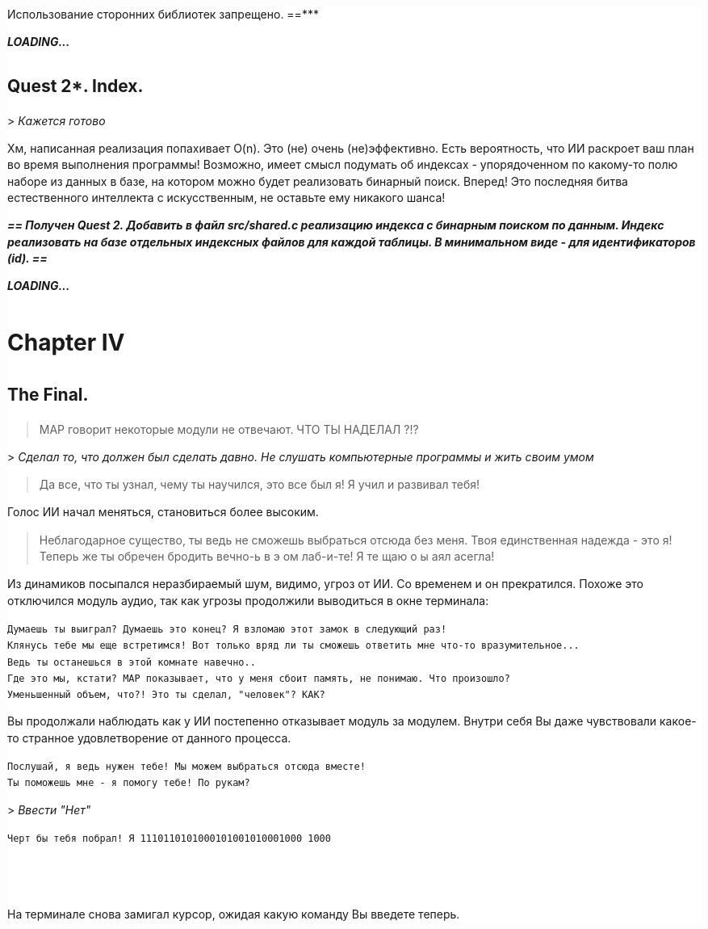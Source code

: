 Использование сторонних библиотек запрещено. ==***

***LOADING...***


## Quest 2*. Index.

\> *Кажется готово*

Хм, написанная реализация попахивает O(n). Это (не) очень (не)эффективно. Есть вероятность, что ИИ раскроет ваш план во время выполнения программы! Возможно, имеет смысл подумать об индексах - упорядоченном по какому-то полю наборе из данных в базе, на котором можно будет реализовать бинарный поиск. Вперед! Это последняя битва естественного интеллекта с искусственным, не оставьте ему никакого шанса!

***== Получен Quest 2. Добавить в файл src/shared.c реализацию индекса с бинарным поиском по данным. Индекс реализовать на базе отдельных индексных файлов для каждой таблицы. В минимальном виде - для идентификаторов (id). ==***

***LOADING...***


# Chapter IV

## The Final.

>МАР говорит некоторые модули не отвечают. ЧТО ТЫ НАДЕЛАЛ ?!?

\> *Сделал то, что должен был сделать давно. Не слушать компьютерные программы и жить своим умом*

>Да все, что ты узнал, чему ты научился, это все был я! Я учил и развивал тебя!

Голос ИИ начал меняться, становиться более высоким.

>Неблагодарное существо, ты ведь не сможешь выбраться отсюда без меня. Твоя единственная надежда - это я! Теперь же ты обречен бродить вечно-ь в э ом лаб-и-те! Я те щаю о ы аял асегла! 

Из динамиков посыпался неразбираемый шум, видимо, угроз от ИИ. Со временем и он прекратился. Похоже это отключился модуль аудио, так как угрозы продолжили выводиться в окне терминала:

    Думаешь ты выиграл? Думаешь это конец? Я взломаю этот замок в следующий раз! 
    Клянусь тебе мы еще встретимся! Вот только вряд ли ты сможешь ответить мне что-то вразумительное...
    Ведь ты останешься в этой комнате навечно..
    Где это мы, кстати? МАР показывает, что у меня сбоит память, не понимаю. Что произошло? 
    Уменьшенный объем, что?! Это ты сделал, "человек"? КАК?

Вы продолжали наблюдать как у ИИ постепенно отказывает модуль за модулем. Внутри себя Вы даже чувствовали какое-то странное удовлетворение от данного процесса.

    Послушай, я ведь нужен тебе! Мы можем выбраться отсюда вместе! 
    Ты поможешь мне - я помогу тебе! По рукам?

\> *Ввести "Нет"*

    Черт бы тебя побрал! Я 1110110101000101001010001000 1000
    ᅠ
    ᅠ
    ᅠ
На терминале снова замигал курсор, ожидая какую команду Вы введете теперь.
